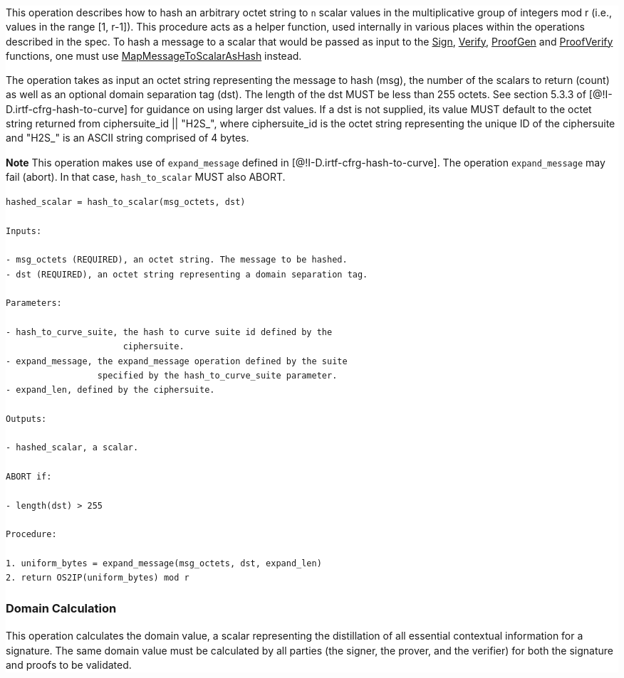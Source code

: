 This operation describes how to hash an arbitrary octet string to `n` scalar values in the multiplicative group of integers mod r (i.e., values in the range [1, r-1]).  This procedure acts as a helper function, used internally in various places within the operations described in the spec. To hash a message to a scalar that would be passed as input to the [Sign](#sisignature-generation-signgn), [Verify](#signature-verification-verify), [ProofGen](#proof-generation-proofgen) and [ProofVerify](#proof-verification-proofverify) functions, one must use [MapMessageToScalarAsHash](#mapmessagetoscalar) instead.

The operation takes as input an octet string representing the message to hash (msg), the number of the scalars to return (count) as well as an optional domain separation tag (dst). The length of the dst MUST be less than 255 octets. See section 5.3.3 of [@!I-D.irtf-cfrg-hash-to-curve] for guidance on using larger dst values. If a dst is not supplied, its value MUST default to the octet string returned from ciphersuite\_id || "H2S\_", where ciphersuite\_id is the octet string representing the unique ID of the ciphersuite and "H2S_" is an ASCII string comprised of 4 bytes.

**Note** This operation makes use of `expand_message` defined in [@!I-D.irtf-cfrg-hash-to-curve]. The operation `expand_message` may fail (abort). In that case, `hash_to_scalar` MUST also ABORT.

```
hashed_scalar = hash_to_scalar(msg_octets, dst)

Inputs:

- msg_octets (REQUIRED), an octet string. The message to be hashed.
- dst (REQUIRED), an octet string representing a domain separation tag.

Parameters:

- hash_to_curve_suite, the hash to curve suite id defined by the
                       ciphersuite.
- expand_message, the expand_message operation defined by the suite
                  specified by the hash_to_curve_suite parameter.
- expand_len, defined by the ciphersuite.

Outputs:

- hashed_scalar, a scalar.

ABORT if:

- length(dst) > 255

Procedure:

1. uniform_bytes = expand_message(msg_octets, dst, expand_len)
2. return OS2IP(uniform_bytes) mod r
```

### Domain Calculation

This operation calculates the domain value, a scalar representing the distillation of all essential contextual information for a signature. The same domain value must be calculated by all parties (the signer, the prover, and the verifier) for both the signature and proofs to be validated.
